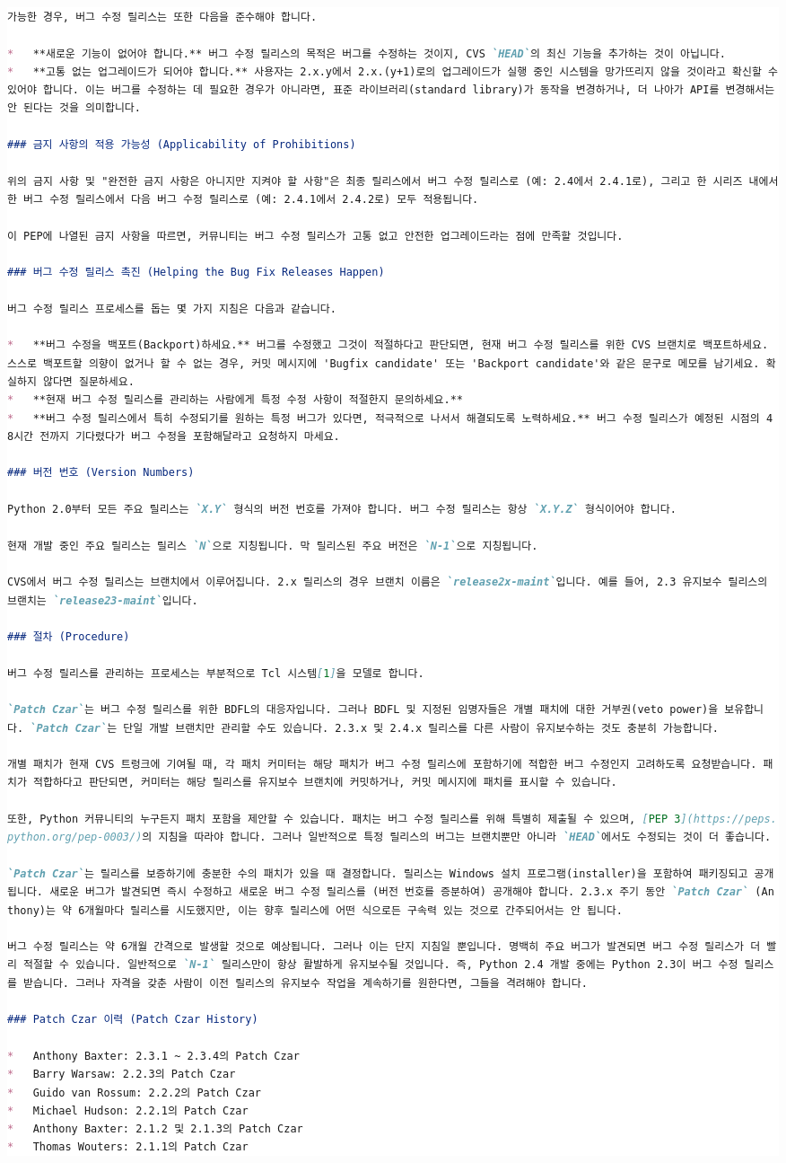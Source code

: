 ```markdown
가능한 경우, 버그 수정 릴리스는 또한 다음을 준수해야 합니다.

*   **새로운 기능이 없어야 합니다.** 버그 수정 릴리스의 목적은 버그를 수정하는 것이지, CVS `HEAD`의 최신 기능을 추가하는 것이 아닙니다.
*   **고통 없는 업그레이드가 되어야 합니다.** 사용자는 2.x.y에서 2.x.(y+1)로의 업그레이드가 실행 중인 시스템을 망가뜨리지 않을 것이라고 확신할 수 있어야 합니다. 이는 버그를 수정하는 데 필요한 경우가 아니라면, 표준 라이브러리(standard library)가 동작을 변경하거나, 더 나아가 API를 변경해서는 안 된다는 것을 의미합니다.

### 금지 사항의 적용 가능성 (Applicability of Prohibitions)

위의 금지 사항 및 "완전한 금지 사항은 아니지만 지켜야 할 사항"은 최종 릴리스에서 버그 수정 릴리스로 (예: 2.4에서 2.4.1로), 그리고 한 시리즈 내에서 한 버그 수정 릴리스에서 다음 버그 수정 릴리스로 (예: 2.4.1에서 2.4.2로) 모두 적용됩니다.

이 PEP에 나열된 금지 사항을 따르면, 커뮤니티는 버그 수정 릴리스가 고통 없고 안전한 업그레이드라는 점에 만족할 것입니다.

### 버그 수정 릴리스 촉진 (Helping the Bug Fix Releases Happen)

버그 수정 릴리스 프로세스를 돕는 몇 가지 지침은 다음과 같습니다.

*   **버그 수정을 백포트(Backport)하세요.** 버그를 수정했고 그것이 적절하다고 판단되면, 현재 버그 수정 릴리스를 위한 CVS 브랜치로 백포트하세요. 스스로 백포트할 의향이 없거나 할 수 없는 경우, 커밋 메시지에 'Bugfix candidate' 또는 'Backport candidate'와 같은 문구로 메모를 남기세요. 확실하지 않다면 질문하세요.
*   **현재 버그 수정 릴리스를 관리하는 사람에게 특정 수정 사항이 적절한지 문의하세요.**
*   **버그 수정 릴리스에서 특히 수정되기를 원하는 특정 버그가 있다면, 적극적으로 나서서 해결되도록 노력하세요.** 버그 수정 릴리스가 예정된 시점의 48시간 전까지 기다렸다가 버그 수정을 포함해달라고 요청하지 마세요.

### 버전 번호 (Version Numbers)

Python 2.0부터 모든 주요 릴리스는 `X.Y` 형식의 버전 번호를 가져야 합니다. 버그 수정 릴리스는 항상 `X.Y.Z` 형식이어야 합니다.

현재 개발 중인 주요 릴리스는 릴리스 `N`으로 지칭됩니다. 막 릴리스된 주요 버전은 `N-1`으로 지칭됩니다.

CVS에서 버그 수정 릴리스는 브랜치에서 이루어집니다. 2.x 릴리스의 경우 브랜치 이름은 `release2x-maint`입니다. 예를 들어, 2.3 유지보수 릴리스의 브랜치는 `release23-maint`입니다.

### 절차 (Procedure)

버그 수정 릴리스를 관리하는 프로세스는 부분적으로 Tcl 시스템[1]을 모델로 합니다.

`Patch Czar`는 버그 수정 릴리스를 위한 BDFL의 대응자입니다. 그러나 BDFL 및 지정된 임명자들은 개별 패치에 대한 거부권(veto power)을 보유합니다. `Patch Czar`는 단일 개발 브랜치만 관리할 수도 있습니다. 2.3.x 및 2.4.x 릴리스를 다른 사람이 유지보수하는 것도 충분히 가능합니다.

개별 패치가 현재 CVS 트렁크에 기여될 때, 각 패치 커미터는 해당 패치가 버그 수정 릴리스에 포함하기에 적합한 버그 수정인지 고려하도록 요청받습니다. 패치가 적합하다고 판단되면, 커미터는 해당 릴리스를 유지보수 브랜치에 커밋하거나, 커밋 메시지에 패치를 표시할 수 있습니다.

또한, Python 커뮤니티의 누구든지 패치 포함을 제안할 수 있습니다. 패치는 버그 수정 릴리스를 위해 특별히 제출될 수 있으며, [PEP 3](https://peps.python.org/pep-0003/)의 지침을 따라야 합니다. 그러나 일반적으로 특정 릴리스의 버그는 브랜치뿐만 아니라 `HEAD`에서도 수정되는 것이 더 좋습니다.

`Patch Czar`는 릴리스를 보증하기에 충분한 수의 패치가 있을 때 결정합니다. 릴리스는 Windows 설치 프로그램(installer)을 포함하여 패키징되고 공개됩니다. 새로운 버그가 발견되면 즉시 수정하고 새로운 버그 수정 릴리스를 (버전 번호를 증분하여) 공개해야 합니다. 2.3.x 주기 동안 `Patch Czar` (Anthony)는 약 6개월마다 릴리스를 시도했지만, 이는 향후 릴리스에 어떤 식으로든 구속력 있는 것으로 간주되어서는 안 됩니다.

버그 수정 릴리스는 약 6개월 간격으로 발생할 것으로 예상됩니다. 그러나 이는 단지 지침일 뿐입니다. 명백히 주요 버그가 발견되면 버그 수정 릴리스가 더 빨리 적절할 수 있습니다. 일반적으로 `N-1` 릴리스만이 항상 활발하게 유지보수될 것입니다. 즉, Python 2.4 개발 중에는 Python 2.3이 버그 수정 릴리스를 받습니다. 그러나 자격을 갖춘 사람이 이전 릴리스의 유지보수 작업을 계속하기를 원한다면, 그들을 격려해야 합니다.

### Patch Czar 이력 (Patch Czar History)

*   Anthony Baxter: 2.3.1 ~ 2.3.4의 Patch Czar
*   Barry Warsaw: 2.2.3의 Patch Czar
*   Guido van Rossum: 2.2.2의 Patch Czar
*   Michael Hudson: 2.2.1의 Patch Czar
*   Anthony Baxter: 2.1.2 및 2.1.3의 Patch Czar
*   Thomas Wouters: 2.1.1의 Patch Czar
```
